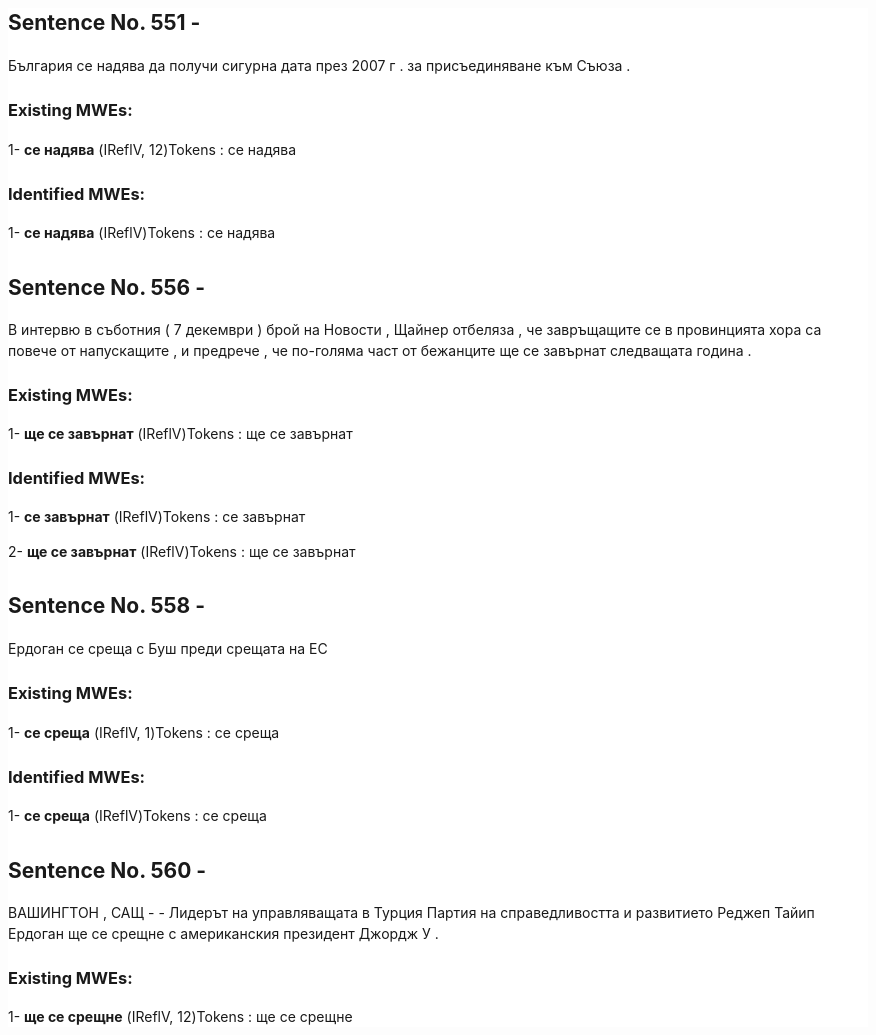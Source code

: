 ## Sentence No. 551 - 
България се надява да получи сигурна дата през 2007 г . за присъединяване към Съюза .
### Existing MWEs: 
1- **се надява** (IReflV, 12)Tokens : 
се
надява

### Identified MWEs: 
1- **се надява** (IReflV)Tokens : 
се
надява

## Sentence No. 556 - 
В интервю в съботния ( 7 декември ) брой на Новости , Щайнер отбеляза , че завръщащите се в провинцията хора са повече от напускащите , и предрече , че по-голяма част от бежанците ще се завърнат следващата година .
### Existing MWEs: 
1- **ще се завърнат** (IReflV)Tokens : 
ще
се
завърнат

### Identified MWEs: 
1- **се завърнат** (IReflV)Tokens : 
се
завърнат

2- **ще се завърнат** (IReflV)Tokens : 
ще
се
завърнат

## Sentence No. 558 - 
Ердоган се среща с Буш преди срещата на ЕС
### Existing MWEs: 
1- **се среща** (IReflV, 1)Tokens : 
се
среща

### Identified MWEs: 
1- **се среща** (IReflV)Tokens : 
се
среща

## Sentence No. 560 - 
ВАШИНГТОН , САЩ - - Лидерът на управляващата в Турция Партия на справедливостта и развитието Реджеп Тайип Ердоган ще се срещне с американския президент Джордж У .
### Existing MWEs: 
1- **ще се срещне** (IReflV, 12)Tokens : 
ще
се
срещне
